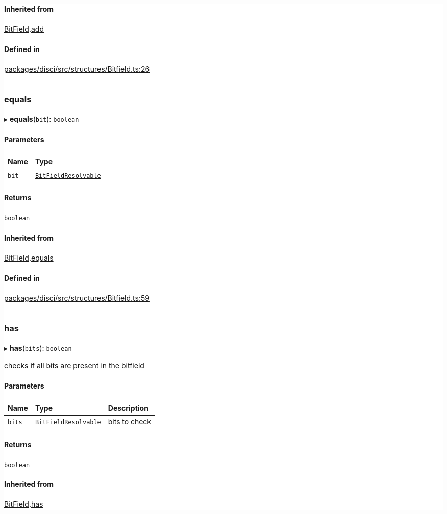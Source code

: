 #### Inherited from

[BitField](BitField.md).[add](BitField.md#add)

#### Defined in

[packages/disci/src/structures/Bitfield.ts:26](https://github.com/typicalninja493/disci/blob/96876f6/packages/disci/src/structures/Bitfield.ts#L26)

___

### equals

▸ **equals**(`bit`): `boolean`

#### Parameters

| Name | Type |
| :------ | :------ |
| `bit` | [`BitFieldResolvable`](../README.md#bitfieldresolvable) |

#### Returns

`boolean`

#### Inherited from

[BitField](BitField.md).[equals](BitField.md#equals)

#### Defined in

[packages/disci/src/structures/Bitfield.ts:59](https://github.com/typicalninja493/disci/blob/96876f6/packages/disci/src/structures/Bitfield.ts#L59)

___

### has

▸ **has**(`bits`): `boolean`

checks if all bits are present in the bitfield

#### Parameters

| Name | Type | Description |
| :------ | :------ | :------ |
| `bits` | [`BitFieldResolvable`](../README.md#bitfieldresolvable) | bits to check |

#### Returns

`boolean`

#### Inherited from

[BitField](BitField.md).[has](BitField.md#has)
